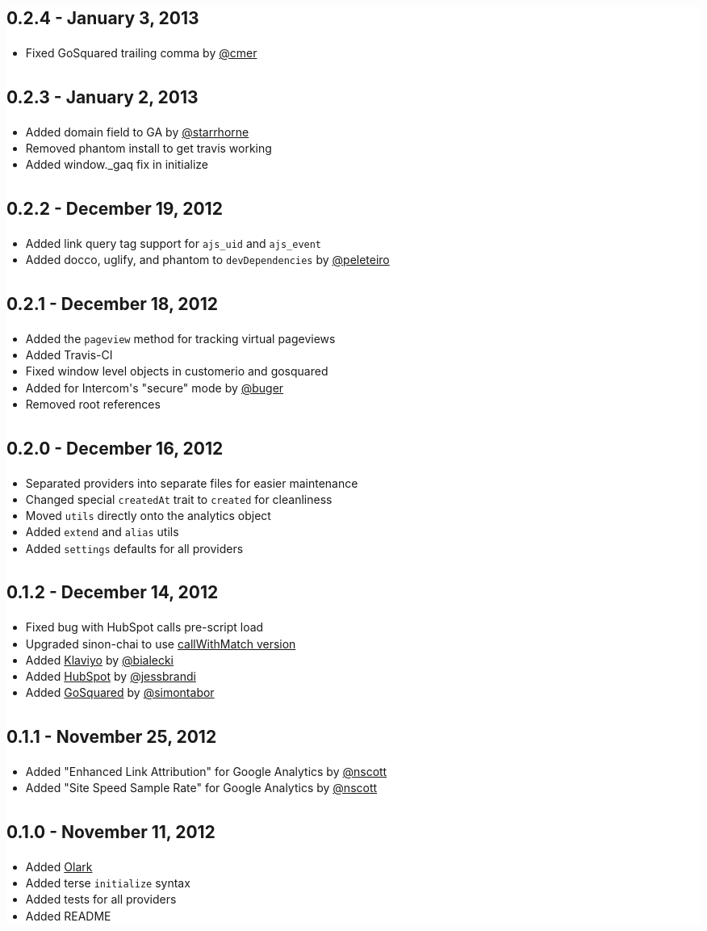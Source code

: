 0.2.4 - January 3, 2013
-----------------------
* Fixed GoSquared trailing comma by [@cmer](https://github.com/cmer)

0.2.3 - January 2, 2013
-----------------------
* Added domain field to GA by [@starrhorne](https://github.com/starrhorne)
* Removed phantom install to get travis working
* Added window._gaq fix in initialize

0.2.2 - December 19, 2012
-------------------------
* Added link query tag support for `ajs_uid` and `ajs_event`
* Added docco, uglify, and phantom to `devDependencies` by [@peleteiro](https://github.com/peleteiro)

0.2.1 - December 18, 2012
-------------------------
* Added the `pageview` method for tracking virtual pageviews
* Added Travis-CI
* Fixed window level objects in customerio and gosquared
* Added for Intercom's "secure" mode by [@buger](https://github.com/buger)
* Removed root references

0.2.0 - December 16, 2012
-------------------------
* Separated providers into separate files for easier maintenance
* Changed special `createdAt` trait to `created` for cleanliness
* Moved `utils` directly onto the analytics object
* Added `extend` and `alias` utils
* Added `settings` defaults for all providers

0.1.2 - December 14, 2012
-------------------------
* Fixed bug with HubSpot calls pre-script load
* Upgraded sinon-chai to use [callWithMatch version](https://github.com/obmarg/sinon-chai/blob/f7aa7eccd6c0c18a3e1fc524a246a50c1a29c916/lib/sinon-chai.js)
* Added [Klaviyo](http://www.klaviyo.com/) by [@bialecki](https://github.com/bialecki)
* Added [HubSpot](http://www.hubspot.com/) by [@jessbrandi](https://github.com/jessbrandi)
* Added [GoSquared](https://www.gosquared.com/) by [@simontabor](https://github.com/simontabor)

0.1.1 - November 25, 2012
-------------------------
* Added "Enhanced Link Attribution" for Google Analytics by [@nscott](https://github.com/nscott)
* Added "Site Speed Sample Rate" for Google Analytics by [@nscott](https://github.com/nscott)

0.1.0 - November 11, 2012
-------------------------
* Added [Olark](http://www.olark.com/)
* Added terse `initialize` syntax
* Added tests for all providers
* Added README